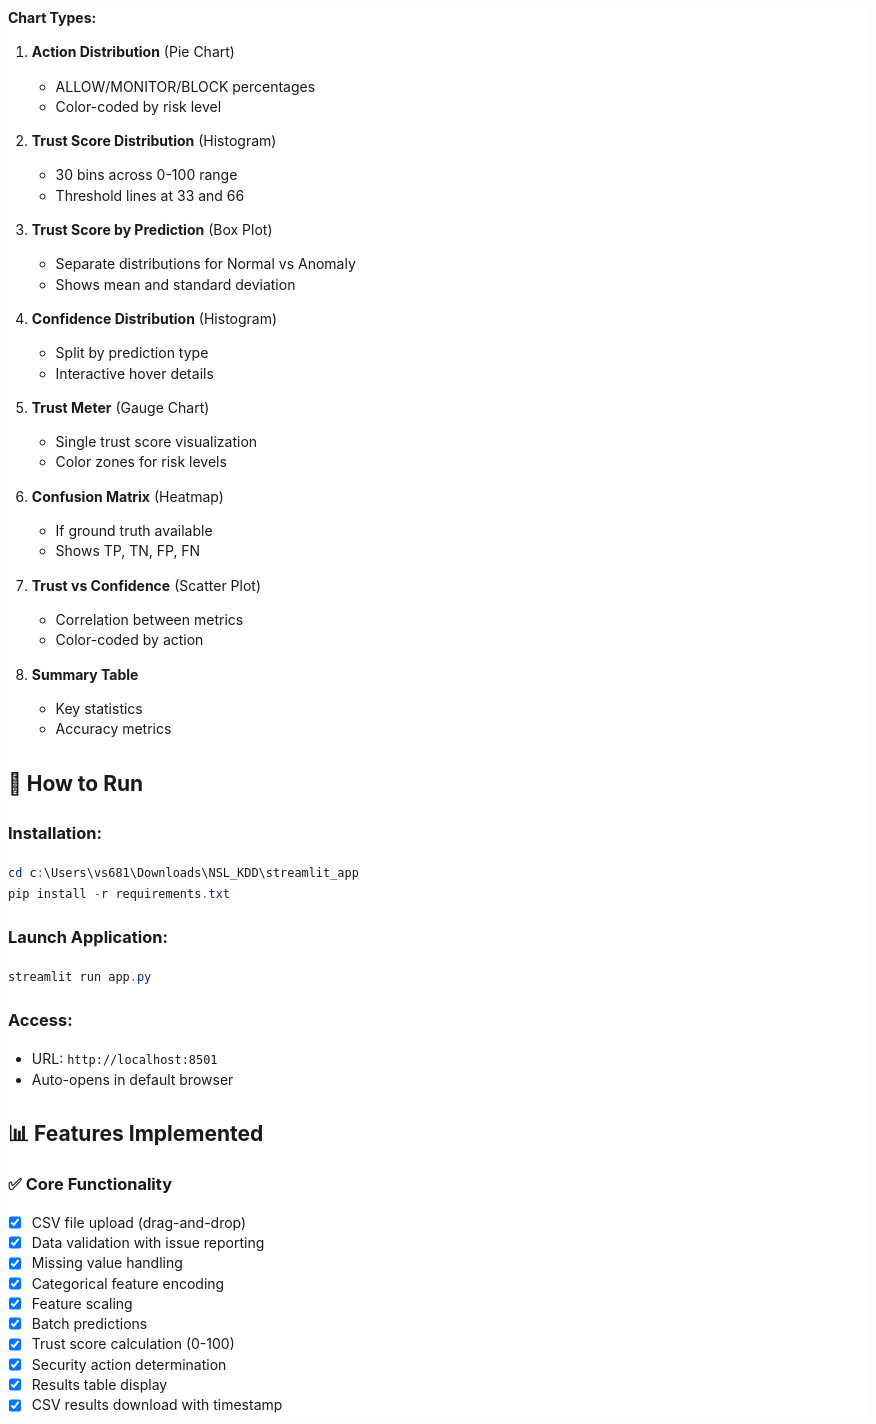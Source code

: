 **Chart Types:**
1. **Action Distribution** (Pie Chart)
   - ALLOW/MONITOR/BLOCK percentages
   - Color-coded by risk level

2. **Trust Score Distribution** (Histogram)
   - 30 bins across 0-100 range
   - Threshold lines at 33 and 66

3. **Trust Score by Prediction** (Box Plot)
   - Separate distributions for Normal vs Anomaly
   - Shows mean and standard deviation

4. **Confidence Distribution** (Histogram)
   - Split by prediction type
   - Interactive hover details

5. **Trust Meter** (Gauge Chart)
   - Single trust score visualization
   - Color zones for risk levels

6. **Confusion Matrix** (Heatmap)
   - If ground truth available
   - Shows TP, TN, FP, FN

7. **Trust vs Confidence** (Scatter Plot)
   - Correlation between metrics
   - Color-coded by action

8. **Summary Table**
   - Key statistics
   - Accuracy metrics

## 🚀 How to Run

### Installation:
```powershell
cd c:\Users\vs681\Downloads\NSL_KDD\streamlit_app
pip install -r requirements.txt
```

### Launch Application:
```powershell
streamlit run app.py
```

### Access:
- URL: `http://localhost:8501`
- Auto-opens in default browser

## 📊 Features Implemented

### ✅ Core Functionality
- [x] CSV file upload (drag-and-drop)
- [x] Data validation with issue reporting
- [x] Missing value handling
- [x] Categorical feature encoding
- [x] Feature scaling
- [x] Batch predictions
- [x] Trust score calculation (0-100)
- [x] Security action determination
- [x] Results table display
- [x] CSV results download with timestamp
